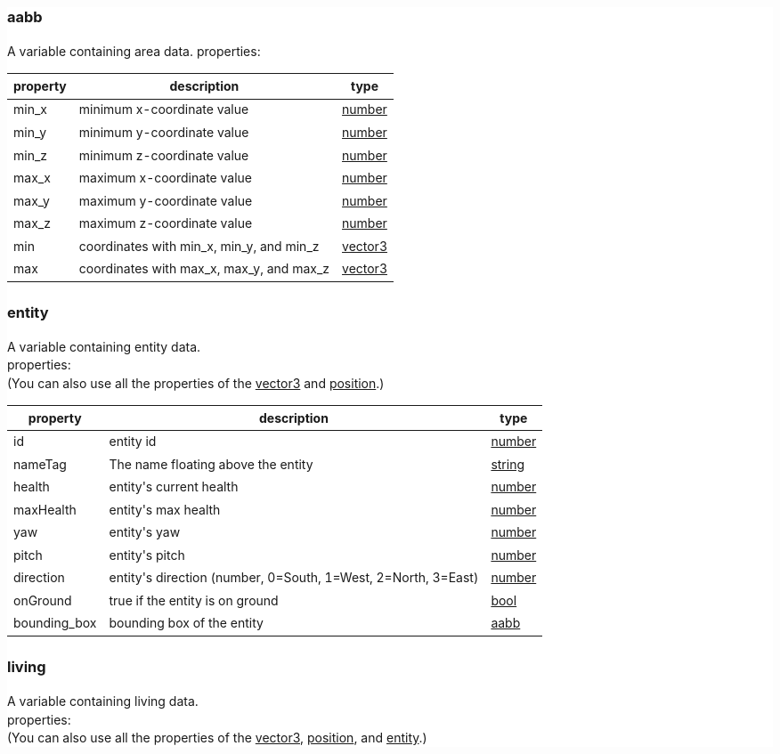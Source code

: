 ### aabb
A variable containing area data.
properties:

|  property  |  description  | type |
| ---- | ---- | ---- |
| min_x | minimum x-coordinate value | [number](#number) |
| min_y | minimum y-coordinate value | [number](#number) |
| min_z | minimum z-coordinate value | [number](#number) |
| max_x | maximum x-coordinate value | [number](#number) |
| max_y | maximum y-coordinate value | [number](#number) |
| max_z | maximum z-coordinate value | [number](#number) |
| min | coordinates with min_x, min_y, and min_z | [vector3](#vector3) |
| max | coordinates with max_x, max_y, and max_z | [vector3](#vector3) |

### entity

A variable containing entity data.  
properties:  
(You can also use all the properties of the [vector3](#vector3) and [position](#position).)

| property | description | type |
| ---- | ---- | ---- |
| id | entity id | [number](#number) |
| nameTag | The name floating above the entity | [string](#string) |
| health | entity's current health | [number](#number) |
| maxHealth | entity's max health | [number](#number) |
| yaw | entity's yaw | [number](#number) |
| pitch | entity's pitch | [number](#number) |
| direction | entity's direction (number, 0=South, 1=West, 2=North, 3=East) | [number](#number) |
| onGround | true if the entity is on ground | [bool](#bool) |
| bounding_box | bounding box of the entity | [aabb](#aabb) |

### living

A variable containing living data.  
properties:  
(You can also use all the properties of the [vector3](#vector3), [position](#position), and [entity](#entity).)
